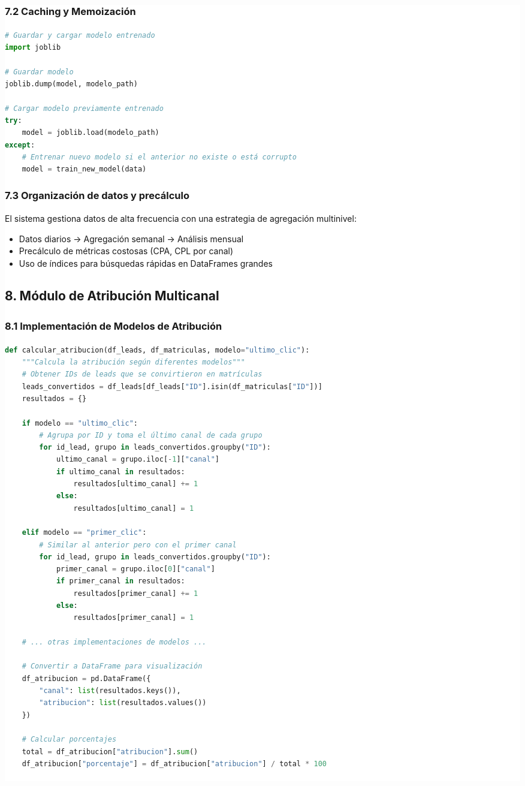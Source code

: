### 7.2 Caching y Memoización
```python
# Guardar y cargar modelo entrenado
import joblib

# Guardar modelo
joblib.dump(model, modelo_path)

# Cargar modelo previamente entrenado
try:
    model = joblib.load(modelo_path)
except:
    # Entrenar nuevo modelo si el anterior no existe o está corrupto
    model = train_new_model(data)
```

### 7.3 Organización de datos y precálculo
El sistema gestiona datos de alta frecuencia con una estrategia de agregación multinivel:
- Datos diarios → Agregación semanal → Análisis mensual
- Precálculo de métricas costosas (CPA, CPL por canal)
- Uso de índices para búsquedas rápidas en DataFrames grandes

## 8. Módulo de Atribución Multicanal

### 8.1 Implementación de Modelos de Atribución
```python
def calcular_atribucion(df_leads, df_matriculas, modelo="ultimo_clic"):
    """Calcula la atribución según diferentes modelos"""
    # Obtener IDs de leads que se convirtieron en matrículas
    leads_convertidos = df_leads[df_leads["ID"].isin(df_matriculas["ID"])]
    resultados = {}
    
    if modelo == "ultimo_clic":
        # Agrupa por ID y toma el último canal de cada grupo
        for id_lead, grupo in leads_convertidos.groupby("ID"):
            ultimo_canal = grupo.iloc[-1]["canal"]
            if ultimo_canal in resultados:
                resultados[ultimo_canal] += 1
            else:
                resultados[ultimo_canal] = 1
    
    elif modelo == "primer_clic":
        # Similar al anterior pero con el primer canal
        for id_lead, grupo in leads_convertidos.groupby("ID"):
            primer_canal = grupo.iloc[0]["canal"]
            if primer_canal in resultados:
                resultados[primer_canal] += 1
            else:
                resultados[primer_canal] = 1
    
    # ... otras implementaciones de modelos ...
    
    # Convertir a DataFrame para visualización
    df_atribucion = pd.DataFrame({
        "canal": list(resultados.keys()),
        "atribucion": list(resultados.values())
    })
    
    # Calcular porcentajes
    total = df_atribucion["atribucion"].sum()
    df_atribucion["porcentaje"] = df_atribucion["atribucion"] / total * 100
    
```
